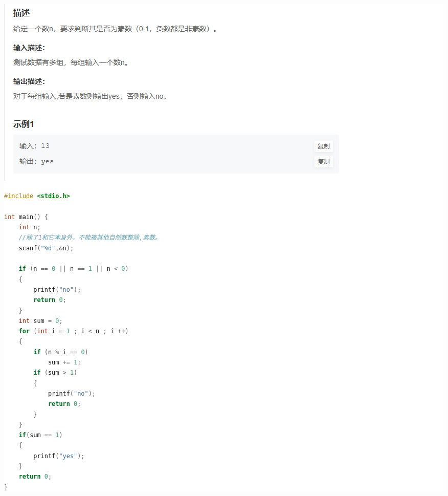 ![](./images/1718510207065.png)


```c
#include <stdio.h>

int main() {
    int n;
    //除了1和它本身外，不能被其他自然数整除,素数。
    scanf("%d",&n);

    if (n == 0 || n == 1 || n < 0)
    {
        printf("no");
        return 0;
    }
    int sum = 0;
    for (int i = 1 ; i < n ; i ++)
    {
        if (n % i == 0)
            sum += 1;
        if (sum > 1)
        {
            printf("no");
            return 0;
        }   
    }
    if(sum == 1)
    {
        printf("yes");
    }
    return 0;
}
```
